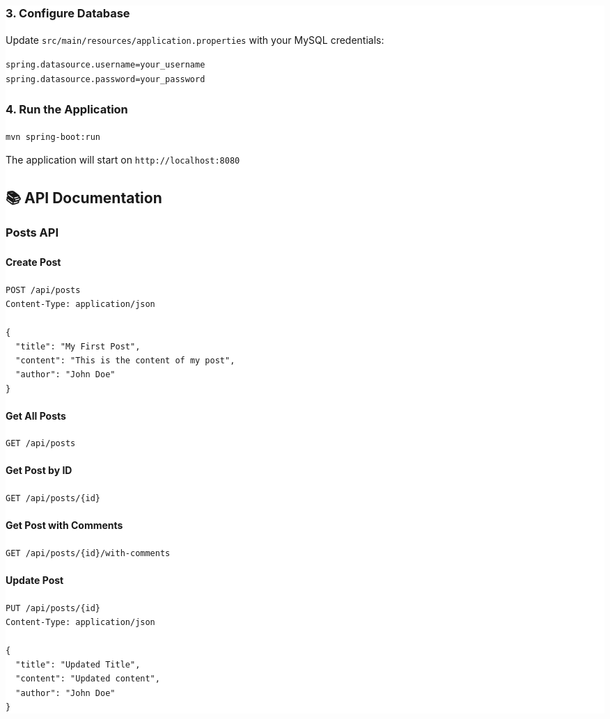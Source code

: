 ### 3. Configure Database
Update `src/main/resources/application.properties` with your MySQL credentials:
```properties
spring.datasource.username=your_username
spring.datasource.password=your_password
```

### 4. Run the Application
```bash
mvn spring-boot:run
```

The application will start on `http://localhost:8080`

## 📚 API Documentation

### Posts API

#### Create Post
```http
POST /api/posts
Content-Type: application/json

{
  "title": "My First Post",
  "content": "This is the content of my post",
  "author": "John Doe"
}
```

#### Get All Posts
```http
GET /api/posts
```

#### Get Post by ID
```http
GET /api/posts/{id}
```

#### Get Post with Comments
```http
GET /api/posts/{id}/with-comments
```

#### Update Post
```http
PUT /api/posts/{id}
Content-Type: application/json

{
  "title": "Updated Title",
  "content": "Updated content",
  "author": "John Doe"
}
```
